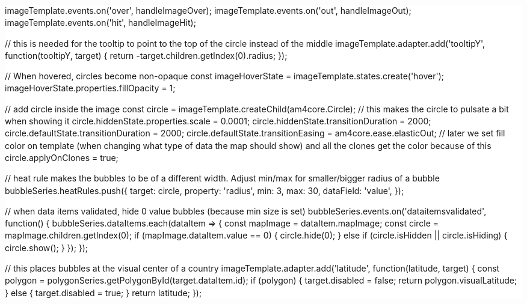   imageTemplate.events.on('over', handleImageOver);
  imageTemplate.events.on('out', handleImageOut);
  imageTemplate.events.on('hit', handleImageHit);

  // this is needed for the tooltip to point to the top of the circle instead of the middle
  imageTemplate.adapter.add('tooltipY', function(tooltipY, target) {
    return -target.children.getIndex(0).radius;
  });

  // When hovered, circles become non-opaque
  const imageHoverState = imageTemplate.states.create('hover');
  imageHoverState.properties.fillOpacity = 1;

  // add circle inside the image
  const circle = imageTemplate.createChild(am4core.Circle);
  // this makes the circle to pulsate a bit when showing it
  circle.hiddenState.properties.scale = 0.0001;
  circle.hiddenState.transitionDuration = 2000;
  circle.defaultState.transitionDuration = 2000;
  circle.defaultState.transitionEasing = am4core.ease.elasticOut;
  // later we set fill color on template (when changing what type of data the map should show) and all the clones get the color because of this
  circle.applyOnClones = true;

  // heat rule makes the bubbles to be of a different width. Adjust min/max for smaller/bigger radius of a bubble
  bubbleSeries.heatRules.push({
    target: circle,
    property: 'radius',
    min: 3,
    max: 30,
    dataField: 'value',
  });

  // when data items validated, hide 0 value bubbles (because min size is set)
  bubbleSeries.events.on('dataitemsvalidated', function() {
    bubbleSeries.dataItems.each(dataItem => {
      const mapImage = dataItem.mapImage;
      const circle = mapImage.children.getIndex(0);
      if (mapImage.dataItem.value == 0) {
        circle.hide(0);
      } else if (circle.isHidden || circle.isHiding) {
        circle.show();
      }
    });
  });

  // this places bubbles at the visual center of a country
  imageTemplate.adapter.add('latitude', function(latitude, target) {
    const polygon = polygonSeries.getPolygonById(target.dataItem.id);
    if (polygon) {
      target.disabled = false;
      return polygon.visualLatitude;
    } else {
      target.disabled = true;
    }
    return latitude;
  });
